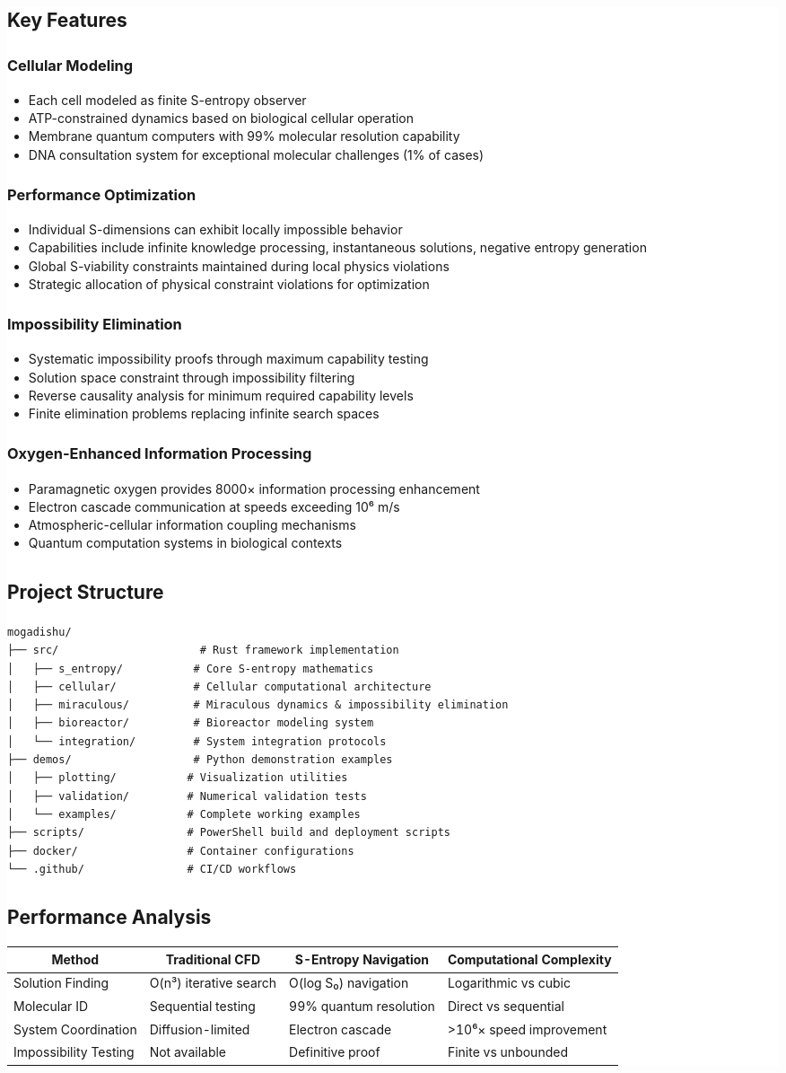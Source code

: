 ## Key Features

### Cellular Modeling
- Each cell modeled as finite S-entropy observer
- ATP-constrained dynamics based on biological cellular operation
- Membrane quantum computers with 99% molecular resolution capability
- DNA consultation system for exceptional molecular challenges (1% of cases)

### Performance Optimization
- Individual S-dimensions can exhibit locally impossible behavior
- Capabilities include infinite knowledge processing, instantaneous solutions, negative entropy generation
- Global S-viability constraints maintained during local physics violations
- Strategic allocation of physical constraint violations for optimization

### Impossibility Elimination
- Systematic impossibility proofs through maximum capability testing
- Solution space constraint through impossibility filtering
- Reverse causality analysis for minimum required capability levels
- Finite elimination problems replacing infinite search spaces

### Oxygen-Enhanced Information Processing
- Paramagnetic oxygen provides 8000× information processing enhancement
- Electron cascade communication at speeds exceeding 10⁶ m/s
- Atmospheric-cellular information coupling mechanisms
- Quantum computation systems in biological contexts

## Project Structure

```
mogadishu/
├── src/                      # Rust framework implementation
│   ├── s_entropy/           # Core S-entropy mathematics
│   ├── cellular/            # Cellular computational architecture
│   ├── miraculous/          # Miraculous dynamics & impossibility elimination  
│   ├── bioreactor/          # Bioreactor modeling system
│   └── integration/         # System integration protocols
├── demos/                   # Python demonstration examples
│   ├── plotting/           # Visualization utilities
│   ├── validation/         # Numerical validation tests
│   └── examples/           # Complete working examples
├── scripts/                # PowerShell build and deployment scripts
├── docker/                 # Container configurations
└── .github/                # CI/CD workflows
```

## Performance Analysis

| Method | Traditional CFD | S-Entropy Navigation | Computational Complexity |
|--------|----------------|---------------------|--------------------------|
| Solution Finding | O(n³) iterative search | O(log S₀) navigation | Logarithmic vs cubic |
| Molecular ID | Sequential testing | 99% quantum resolution | Direct vs sequential |
| System Coordination | Diffusion-limited | Electron cascade | >10⁶× speed improvement |
| Impossibility Testing | Not available | Definitive proof | Finite vs unbounded |
